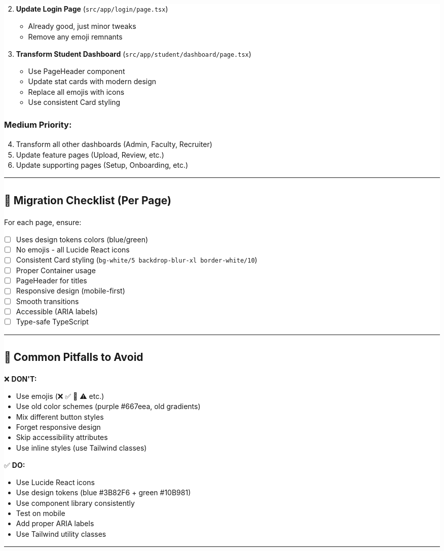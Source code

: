 2. **Update Login Page** (`src/app/login/page.tsx`)
   - Already good, just minor tweaks
   - Remove any emoji remnants

3. **Transform Student Dashboard** (`src/app/student/dashboard/page.tsx`)
   - Use PageHeader component
   - Update stat cards with modern design
   - Replace all emojis with icons
   - Use consistent Card styling

### Medium Priority:
4. Transform all other dashboards (Admin, Faculty, Recruiter)
5. Update feature pages (Upload, Review, etc.)
6. Update supporting pages (Setup, Onboarding, etc.)

---

## 📝 Migration Checklist (Per Page)

For each page, ensure:
- [ ] Uses design tokens colors (blue/green)
- [ ] No emojis - all Lucide React icons
- [ ] Consistent Card styling (`bg-white/5 backdrop-blur-xl border-white/10`)
- [ ] Proper Container usage
- [ ] PageHeader for titles
- [ ] Responsive design (mobile-first)
- [ ] Smooth transitions
- [ ] Accessible (ARIA labels)
- [ ] Type-safe TypeScript

---

## 🚨 Common Pitfalls to Avoid

❌ **DON'T:**
- Use emojis (❌ ✅ 🎉 ⚠️ etc.)
- Use old color schemes (purple #667eea, old gradients)
- Mix different button styles
- Forget responsive design
- Skip accessibility attributes
- Use inline styles (use Tailwind classes)

✅ **DO:**
- Use Lucide React icons
- Use design tokens (blue #3B82F6 + green #10B981)
- Use component library consistently
- Test on mobile
- Add proper ARIA labels
- Use Tailwind utility classes

---
